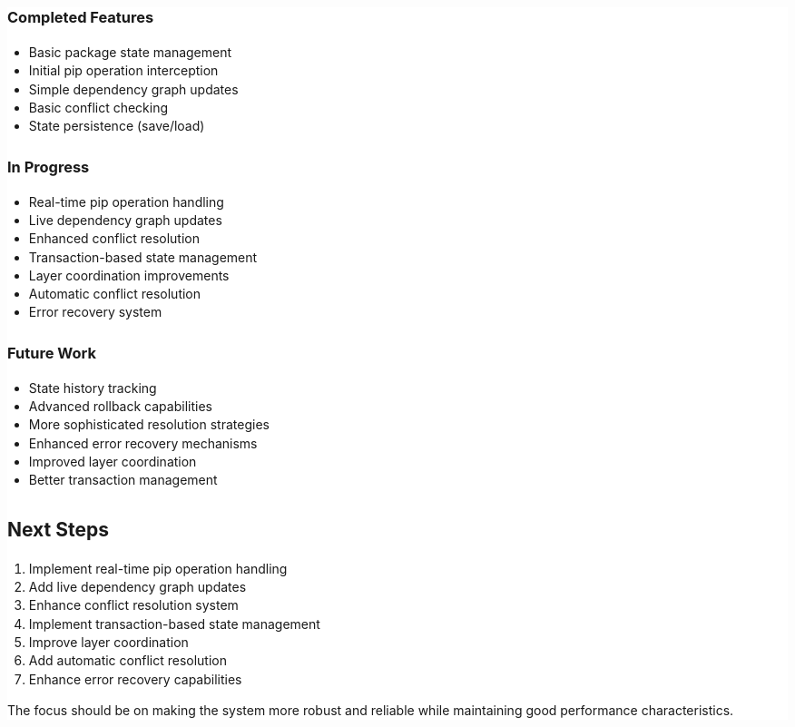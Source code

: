 ### Completed Features
- Basic package state management
- Initial pip operation interception
- Simple dependency graph updates
- Basic conflict checking
- State persistence (save/load)

### In Progress
- Real-time pip operation handling
- Live dependency graph updates
- Enhanced conflict resolution
- Transaction-based state management
- Layer coordination improvements
- Automatic conflict resolution
- Error recovery system

### Future Work
- State history tracking
- Advanced rollback capabilities
- More sophisticated resolution strategies
- Enhanced error recovery mechanisms
- Improved layer coordination
- Better transaction management

## Next Steps

1. Implement real-time pip operation handling
2. Add live dependency graph updates
3. Enhance conflict resolution system
4. Implement transaction-based state management
5. Improve layer coordination
6. Add automatic conflict resolution
7. Enhance error recovery capabilities

The focus should be on making the system more robust and reliable while maintaining good performance characteristics.